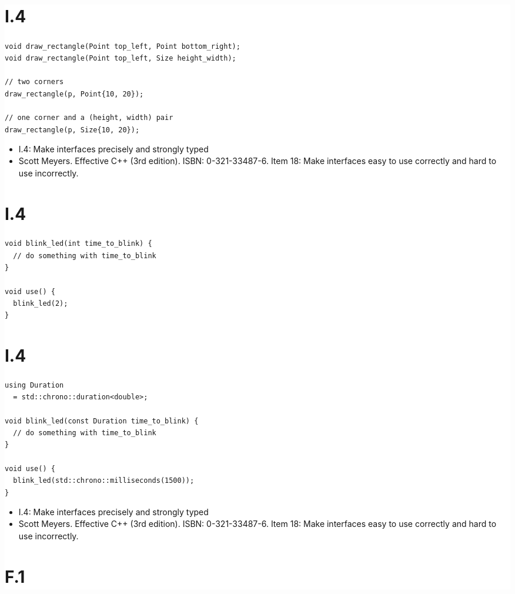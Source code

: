 # I.4

```
void draw_rectangle(Point top_left, Point bottom_right);
void draw_rectangle(Point top_left, Size height_width);

// two corners
draw_rectangle(p, Point{10, 20});  

// one corner and a (height, width) pair
draw_rectangle(p, Size{10, 20}); 
```

 * I.4: Make interfaces precisely and strongly typed
 * Scott Meyers. Effective C++ (3rd edition). ISBN: 0-321-33487-6. Item 18: Make interfaces easy to use correctly and hard to use incorrectly.

# I.4

```
void blink_led(int time_to_blink) {
  // do something with time_to_blink
}

void use() {
  blink_led(2);
}
```

# I.4

```
using Duration 
  = std::chrono::duration<double>;

void blink_led(const Duration time_to_blink) {
  // do something with time_to_blink
}

void use() {
  blink_led(std::chrono::milliseconds(1500));
}
```

 * I.4: Make interfaces precisely and strongly typed
 * Scott Meyers. Effective C++ (3rd edition). ISBN: 0-321-33487-6. Item 18: Make interfaces easy to use correctly and hard to use incorrectly.


# F.1
